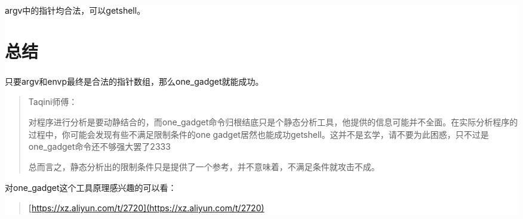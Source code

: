 
argv中的指针均合法，可以getshell。

# 总结
只要argv和envp最终是合法的指针数组，那么one_gadget就能成功。

> Taqini师傅：
>
> 对程序进行分析是要动静结合的，而one_gadget命令归根结底只是个静态分析工具，他提供的信息可能并不全面。在实际分析程序的过程中，你可能会发现有些不满足限制条件的one gadget居然也能成功getshell。这并不是玄学，请不要为此困惑，只不过是one_gadget命令还不够强大罢了2333
>
> 总而言之，静态分析出的限制条件只是提供了一个参考，并不意味着，不满足条件就攻击不成。
>

对one_gadget这个工具原理感兴趣的可以看：

> [https://xz.aliyun.com/t/2720](https://xz.aliyun.com/t/2720)
>

